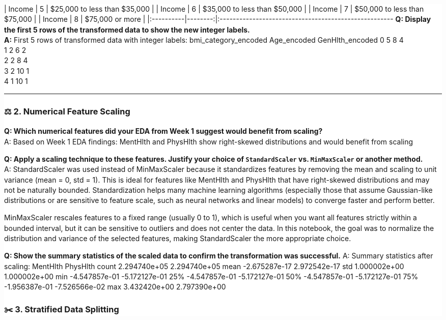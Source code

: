 | Income    |       5 | $25,000 to less than $35,000                         |
| Income    |       6 | $35,000 to less than $50,000                         |
| Income    |       7 | $50,000 to less than $75,000                         |
| Income    |       8 | $75,000 or more                                      |
|:----------|--------:|:-----------------------------------------------------
**Q: Display the first 5 rows of the transformed data to show the new integer labels.**  
**A:**  First 5 rows of transformed data with integer labels:
   bmi_category_encoded  Age_encoded  GenHlth_encoded
0  5                     8            4              
1  2                     6            2              
2  2                     8            4              
3  2                     10           1              
4  1                     10           1              

---

### ⚖️ 2. Numerical Feature Scaling

**Q: Which numerical features did your EDA from Week 1 suggest would benefit from scaling?**  
A:  Based on Week 1 EDA findings: MentHlth and PhysHlth show right-skewed distributions and would benefit from scaling

**Q: Apply a scaling technique to these features. Justify your choice of `StandardScaler` vs. `MinMaxScaler` or another method.**  
A:  StandardScaler was used instead of MinMaxScaler because it standardizes features by removing the mean and scaling to unit variance (mean = 0, std = 1). This is ideal for features like MentHlth and PhysHlth that have right-skewed distributions and may not be naturally bounded. Standardization helps many machine learning algorithms (especially those that assume Gaussian-like distributions or are sensitive to feature scale, such as neural networks and linear models) to converge faster and perform better.

MinMaxScaler rescales features to a fixed range (usually 0 to 1), which is useful when you want all features strictly within a bounded interval, but it can be sensitive to outliers and does not center the data. In this notebook, the goal was to normalize the distribution and variance of the selected features, making StandardScaler the more appropriate choice.

**Q: Show the summary statistics of the scaled data to confirm the transformation was successful.**
A:  Summary statistics after scaling:
           MentHlth      PhysHlth
count  2.294740e+05  2.294740e+05
mean  -2.675287e-17  2.972542e-17
std    1.000002e+00  1.000002e+00
min   -4.547857e-01 -5.172127e-01
25%   -4.547857e-01 -5.172127e-01
50%   -4.547857e-01 -5.172127e-01
75%   -1.956387e-01 -7.526566e-02
max    3.432420e+00  2.797390e+00


### ✂️ 3. Stratified Data Splitting
